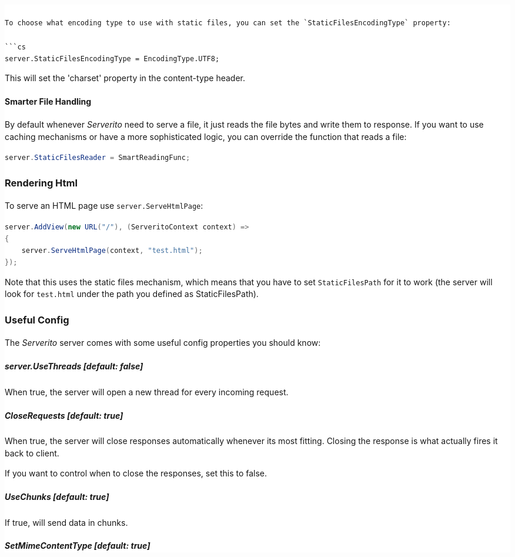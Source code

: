 ```

To choose what encoding type to use with static files, you can set the `StaticFilesEncodingType` property:

```cs
server.StaticFilesEncodingType = EncodingType.UTF8;
```

This will set the 'charset' property in the content-type header.

#### Smarter File Handling

By default whenever *Serverito* need to serve a file, it just reads the file bytes and write them to response. If you want to use caching mechanisms or have a more sophisticated logic, you can override the function that reads a file:

```cs
server.StaticFilesReader = SmartReadingFunc;
```


### Rendering Html

To serve an HTML page use ```server.ServeHtmlPage```:

```cs
server.AddView(new URL("/"), (ServeritoContext context) =>
{
	server.ServeHtmlPage(context, "test.html");
});
```

Note that this uses the static files mechanism, which means that you have to set ```StaticFilesPath``` for it to work (the server will look for `test.html` under the path you defined as StaticFilesPath).

### Useful Config

The *Serverito* server comes with some useful config properties you should know:

##### server.UseThreads [default: false]

When true, the server will open a new thread for every incoming request.

##### CloseRequests [default: true]

When true, the server will close responses automatically whenever its most fitting. Closing the response is what actually fires it back to client.

If you want to control when to close the responses, set this to false.

##### UseChunks [default: true]

If true, will send data in chunks.

##### SetMimeContentType [default: true]

